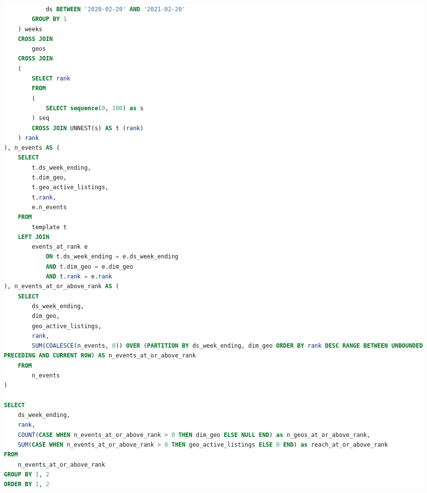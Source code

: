 ```sql
            ds BETWEEN '2020-02-20' AND '2021-02-20'
        GROUP BY 1
    ) weeks
    CROSS JOIN
        geos
    CROSS JOIN
    (
        SELECT rank
        FROM
        (
            SELECT sequence(0, 100) as s
        ) seq
        CROSS JOIN UNNEST(s) AS t (rank)
    ) rank
), n_events AS (
    SELECT
        t.ds_week_ending,
        t.dim_geo,
        t.geo_active_listings,
        t.rank,
        e.n_events
    FROM
        template t
    LEFT JOIN
        events_at_rank e
            ON t.ds_week_ending = e.ds_week_ending
            AND t.dim_geo = e.dim_geo
            AND t.rank = e.rank
), n_events_at_or_above_rank AS (
    SELECT
        ds_week_ending,
        dim_geo,
        geo_active_listings,
        rank,
        SUM(COALESCE(n_events, 0)) OVER (PARTITION BY ds_week_ending, dim_geo ORDER BY rank DESC RANGE BETWEEN UNBOUNDED PRECEDING AND CURRENT ROW) AS n_events_at_or_above_rank
    FROM
        n_events
)

SELECT
    ds_week_ending,
    rank,
    COUNT(CASE WHEN n_events_at_or_above_rank > 0 THEN dim_geo ELSE NULL END) as n_geos_at_or_above_rank,
    SUM(CASE WHEN n_events_at_or_above_rank > 0 THEN geo_active_listings ELSE 0 END) as reach_at_or_above_rank
FROM
    n_events_at_or_above_rank
GROUP BY 1, 2
ORDER BY 1, 2

```
